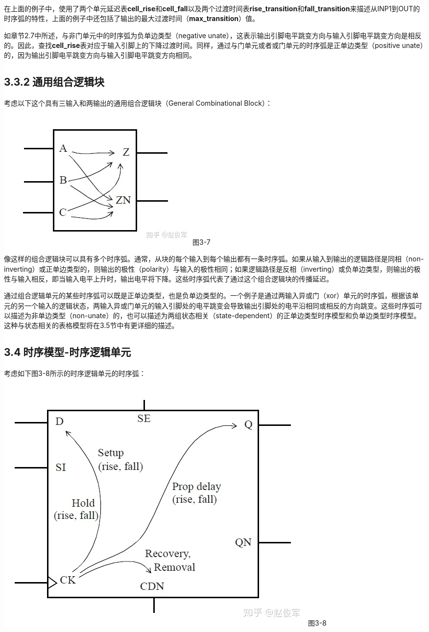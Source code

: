 在上面的例子中，使用了两个单元延迟表**cell_rise**和**cell_fall**以及两个过渡时间表**rise_transition**和**fall_transition**来描述从INP1到OUT的时序弧的特性，上面的例子中还包括了输出的最大过渡时间（**max_transition**）值。

如章节2.7中所述，与非门单元中的时序弧为负单边类型（negative unate），这表示输出引脚电平跳变方向与输入引脚电平跳变方向是相反的。因此，查找**cell_rise**表对应于输入引脚上的下降过渡时间。同样，通过与门单元或者或门单元的时序弧是正单边类型（positive unate）的，因为输出引脚电平跳变方向与输入引脚电平跳变方向相同。

## 3.3.2 通用组合逻辑块

考虑以下这个具有三输入和两输出的通用组合逻辑块（General Combinational Block）：

![img](docs/IC/25-STA/SAT时序圣经%20翻译/03标准单元库/v2-3590ac2df0450e06a20faec62fa0eafb_1440w.jpg)图3-7

像这样的组合逻辑块可以具有多个时序弧。通常，从块的每个输入到每个输出都有一条时序弧。如果从输入到输出的逻辑路径是同相（non-inverting）或正单边类型的，则输出的极性（polarity）与输入的极性相同；如果逻辑路径是反相（inverting）或负单边类型，则输出的极性与输入相反，即当输入电平上升时，输出电平将下降。这些时序弧代表了通过这个组合逻辑块的传播延迟。

通过组合逻辑单元的某些时序弧可以既是正单边类型，也是负单边类型的。一个例子是通过两输入异或门（xor）单元的时序弧，根据该单元的另一个输入的逻辑状态，两输入异或门单元的输入引脚处的电平跳变会导致输出引脚处的电平沿相同或相反的方向跳变。这些时序弧可以描述为非单边类型（non-unate）的，也可以描述为两组状态相关（state-dependent）的正单边类型时序模型和负单边类型时序模型。这种与状态相关的表格模型将在3.5节中有更详细的描述。





## 3.4 时序模型-时序逻辑单元

考虑如下图3-8所示的时序逻辑单元的时序弧：

![img](docs/IC/25-STA/SAT时序圣经%20翻译/03标准单元库/v2-feda51c573c3b9fbb7a7b60a11698ec0_1440w.jpg)图3-8

